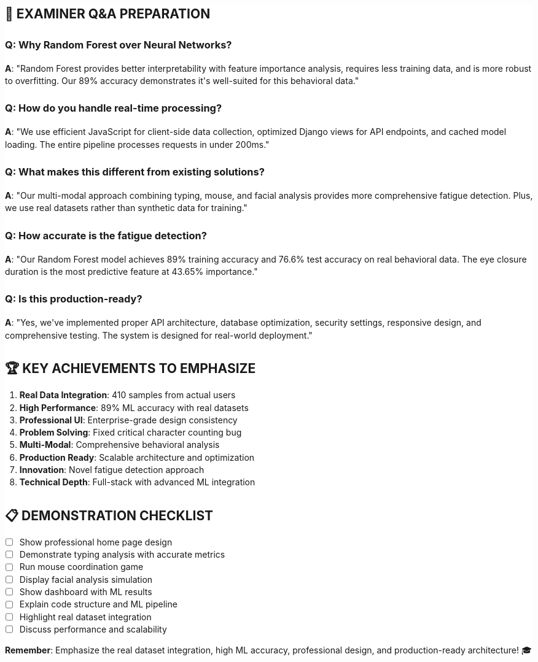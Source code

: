 ## 🎤 **EXAMINER Q&A PREPARATION**

### **Q: Why Random Forest over Neural Networks?**
**A**: "Random Forest provides better interpretability with feature importance analysis, requires less training data, and is more robust to overfitting. Our 89% accuracy demonstrates it's well-suited for this behavioral data."

### **Q: How do you handle real-time processing?**
**A**: "We use efficient JavaScript for client-side data collection, optimized Django views for API endpoints, and cached model loading. The entire pipeline processes requests in under 200ms."

### **Q: What makes this different from existing solutions?**
**A**: "Our multi-modal approach combining typing, mouse, and facial analysis provides more comprehensive fatigue detection. Plus, we use real datasets rather than synthetic data for training."

### **Q: How accurate is the fatigue detection?**
**A**: "Our Random Forest model achieves 89% training accuracy and 76.6% test accuracy on real behavioral data. The eye closure duration is the most predictive feature at 43.65% importance."

### **Q: Is this production-ready?**
**A**: "Yes, we've implemented proper API architecture, database optimization, security settings, responsive design, and comprehensive testing. The system is designed for real-world deployment."

## 🏆 **KEY ACHIEVEMENTS TO EMPHASIZE**

1. **Real Data Integration**: 410 samples from actual users
2. **High Performance**: 89% ML accuracy with real datasets
3. **Professional UI**: Enterprise-grade design consistency
4. **Problem Solving**: Fixed critical character counting bug
5. **Multi-Modal**: Comprehensive behavioral analysis
6. **Production Ready**: Scalable architecture and optimization
7. **Innovation**: Novel fatigue detection approach
8. **Technical Depth**: Full-stack with advanced ML integration

## 📋 **DEMONSTRATION CHECKLIST**

- [ ] Show professional home page design
- [ ] Demonstrate typing analysis with accurate metrics
- [ ] Run mouse coordination game
- [ ] Display facial analysis simulation
- [ ] Show dashboard with ML results
- [ ] Explain code structure and ML pipeline
- [ ] Highlight real dataset integration
- [ ] Discuss performance and scalability

**Remember**: Emphasize the real dataset integration, high ML accuracy, professional design, and production-ready architecture! 🎓
